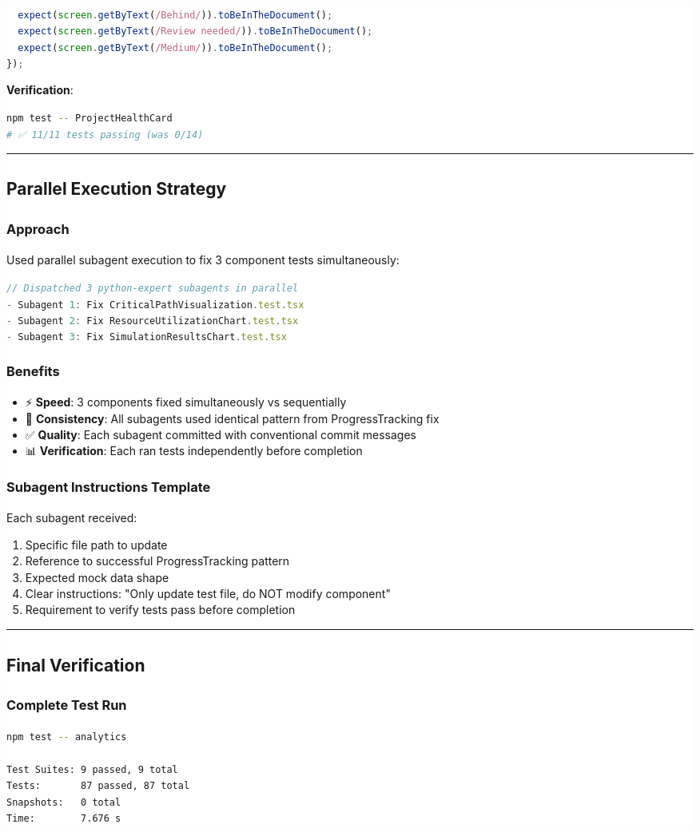 ```typescript
  expect(screen.getByText(/Behind/)).toBeInTheDocument();
  expect(screen.getByText(/Review needed/)).toBeInTheDocument();
  expect(screen.getByText(/Medium/)).toBeInTheDocument();
});
```

**Verification**:
```bash
npm test -- ProjectHealthCard
# ✅ 11/11 tests passing (was 0/14)
```

---

## Parallel Execution Strategy

### Approach
Used parallel subagent execution to fix 3 component tests simultaneously:

```typescript
// Dispatched 3 python-expert subagents in parallel
- Subagent 1: Fix CriticalPathVisualization.test.tsx
- Subagent 2: Fix ResourceUtilizationChart.test.tsx
- Subagent 3: Fix SimulationResultsChart.test.tsx
```

### Benefits
- ⚡ **Speed**: 3 components fixed simultaneously vs sequentially
- 🎯 **Consistency**: All subagents used identical pattern from ProgressTracking fix
- ✅ **Quality**: Each subagent committed with conventional commit messages
- 📊 **Verification**: Each ran tests independently before completion

### Subagent Instructions Template
Each subagent received:
1. Specific file path to update
2. Reference to successful ProgressTracking pattern
3. Expected mock data shape
4. Clear instructions: "Only update test file, do NOT modify component"
5. Requirement to verify tests pass before completion

---

## Final Verification

### Complete Test Run
```bash
npm test -- analytics

Test Suites: 9 passed, 9 total
Tests:       87 passed, 87 total
Snapshots:   0 total
Time:        7.676 s
```

